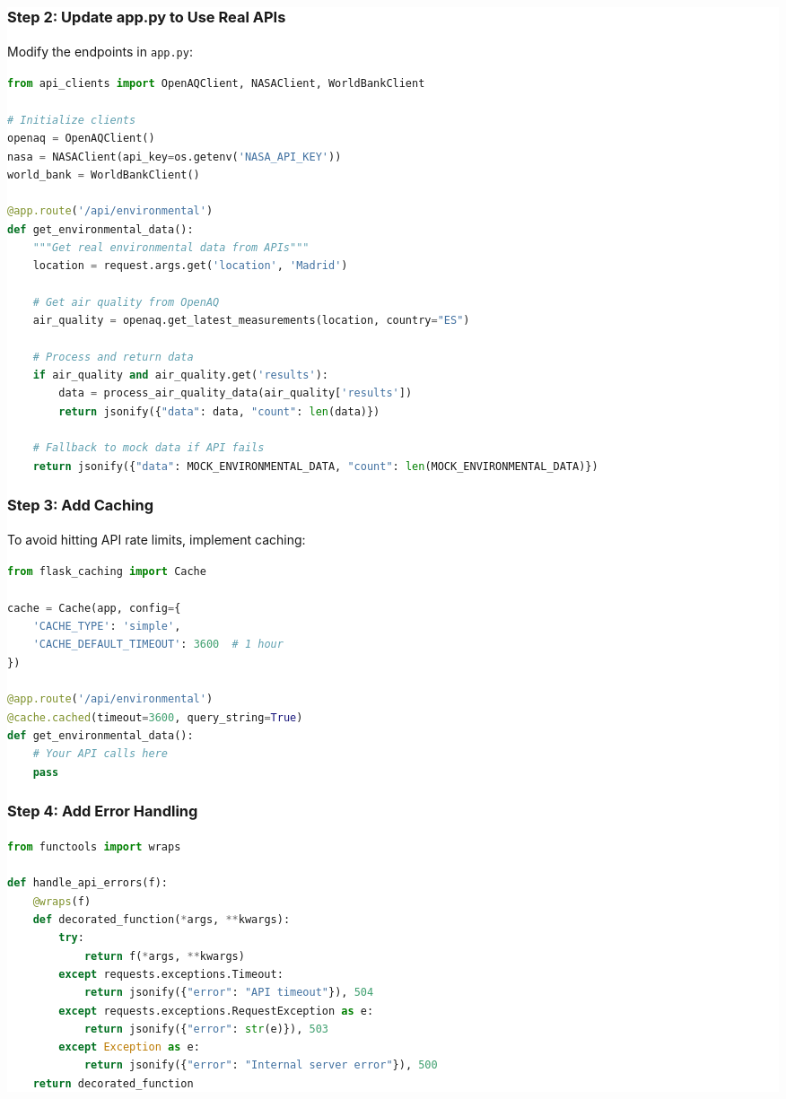 ### Step 2: Update app.py to Use Real APIs

Modify the endpoints in `app.py`:

```python
from api_clients import OpenAQClient, NASAClient, WorldBankClient

# Initialize clients
openaq = OpenAQClient()
nasa = NASAClient(api_key=os.getenv('NASA_API_KEY'))
world_bank = WorldBankClient()

@app.route('/api/environmental')
def get_environmental_data():
    """Get real environmental data from APIs"""
    location = request.args.get('location', 'Madrid')
    
    # Get air quality from OpenAQ
    air_quality = openaq.get_latest_measurements(location, country="ES")
    
    # Process and return data
    if air_quality and air_quality.get('results'):
        data = process_air_quality_data(air_quality['results'])
        return jsonify({"data": data, "count": len(data)})
    
    # Fallback to mock data if API fails
    return jsonify({"data": MOCK_ENVIRONMENTAL_DATA, "count": len(MOCK_ENVIRONMENTAL_DATA)})
```

### Step 3: Add Caching

To avoid hitting API rate limits, implement caching:

```python
from flask_caching import Cache

cache = Cache(app, config={
    'CACHE_TYPE': 'simple',
    'CACHE_DEFAULT_TIMEOUT': 3600  # 1 hour
})

@app.route('/api/environmental')
@cache.cached(timeout=3600, query_string=True)
def get_environmental_data():
    # Your API calls here
    pass
```

### Step 4: Add Error Handling

```python
from functools import wraps

def handle_api_errors(f):
    @wraps(f)
    def decorated_function(*args, **kwargs):
        try:
            return f(*args, **kwargs)
        except requests.exceptions.Timeout:
            return jsonify({"error": "API timeout"}), 504
        except requests.exceptions.RequestException as e:
            return jsonify({"error": str(e)}), 503
        except Exception as e:
            return jsonify({"error": "Internal server error"}), 500
    return decorated_function

```